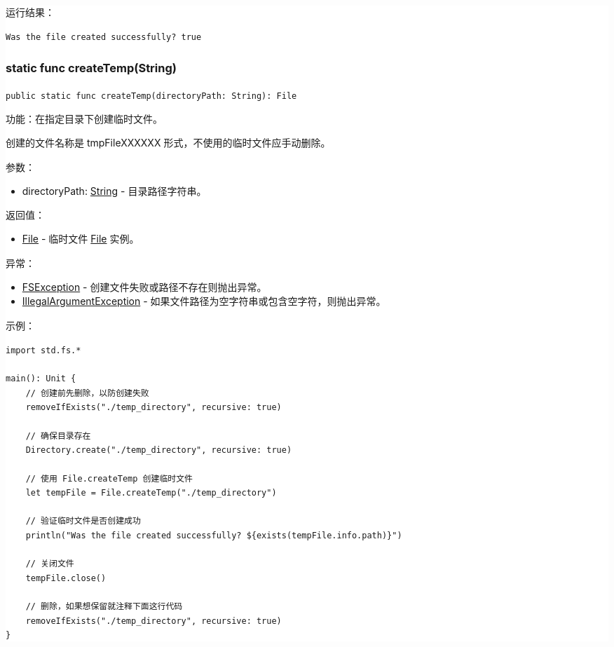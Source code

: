 运行结果：

```text
Was the file created successfully? true
```

### static func createTemp(String)

```cangjie
public static func createTemp(directoryPath: String): File
```

功能：在指定目录下创建临时文件。

创建的文件名称是 tmpFileXXXXXX 形式，不使用的临时文件应手动删除。

参数：

- directoryPath: [String](../../core/core_package_api/core_package_structs.md#struct-string) - 目录路径字符串。

返回值：

- [File](fs_package_classes.md#class-file) - 临时文件 [File](fs_package_classes.md#class-file) 实例。

异常：

- [FSException](fs_package_exceptions.md#class-fsexception) - 创建文件失败或路径不存在则抛出异常。
- [IllegalArgumentException](../../core/core_package_api/core_package_exceptions.md#class-illegalargumentexception) - 如果文件路径为空字符串或包含空字符，则抛出异常。

示例：


```cangjie
import std.fs.*

main(): Unit {
    // 创建前先删除，以防创建失败
    removeIfExists("./temp_directory", recursive: true)

    // 确保目录存在
    Directory.create("./temp_directory", recursive: true)
    
    // 使用 File.createTemp 创建临时文件
    let tempFile = File.createTemp("./temp_directory")
    
    // 验证临时文件是否创建成功
    println("Was the file created successfully? ${exists(tempFile.info.path)}")
    
    // 关闭文件
    tempFile.close()
    
    // 删除，如果想保留就注释下面这行代码
    removeIfExists("./temp_directory", recursive: true)
}
```
